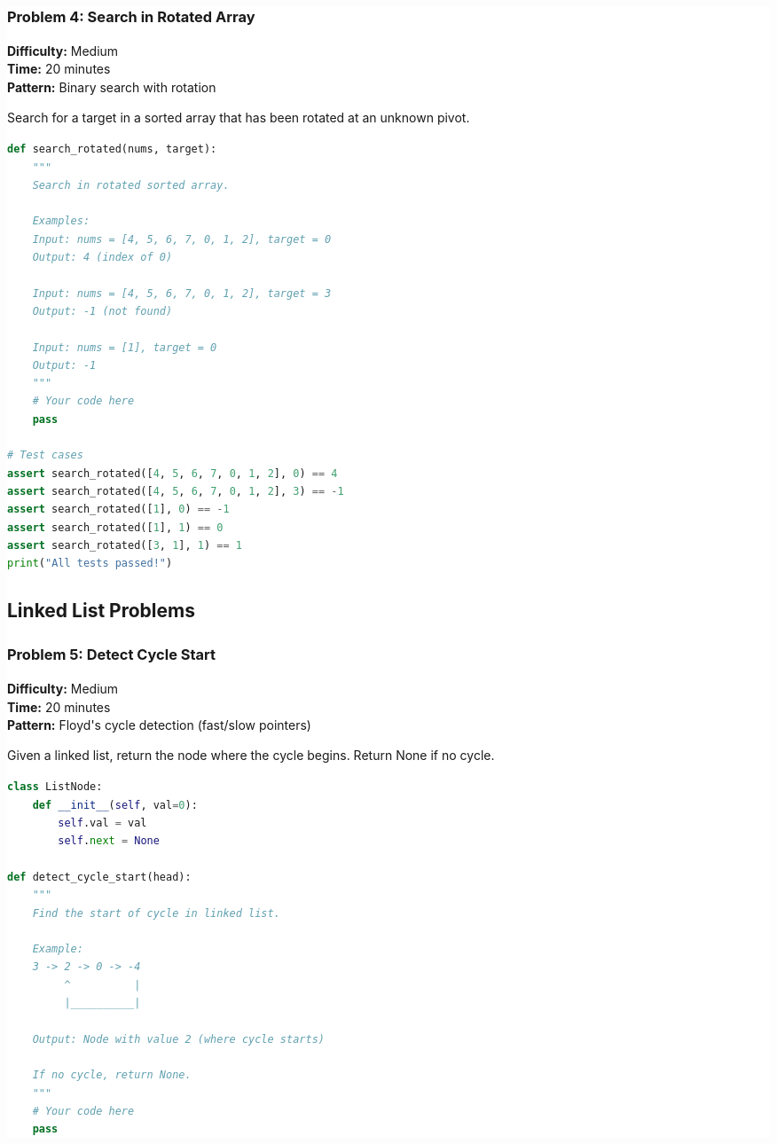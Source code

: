 ### Problem 4: Search in Rotated Array
**Difficulty:** Medium  
**Time:** 20 minutes  
**Pattern:** Binary search with rotation

Search for a target in a sorted array that has been rotated at an unknown pivot.

```python
def search_rotated(nums, target):
    """
    Search in rotated sorted array.
    
    Examples:
    Input: nums = [4, 5, 6, 7, 0, 1, 2], target = 0
    Output: 4 (index of 0)
    
    Input: nums = [4, 5, 6, 7, 0, 1, 2], target = 3
    Output: -1 (not found)
    
    Input: nums = [1], target = 0
    Output: -1
    """
    # Your code here
    pass

# Test cases
assert search_rotated([4, 5, 6, 7, 0, 1, 2], 0) == 4
assert search_rotated([4, 5, 6, 7, 0, 1, 2], 3) == -1
assert search_rotated([1], 0) == -1
assert search_rotated([1], 1) == 0
assert search_rotated([3, 1], 1) == 1
print("All tests passed!")
```

## Linked List Problems

### Problem 5: Detect Cycle Start
**Difficulty:** Medium  
**Time:** 20 minutes  
**Pattern:** Floyd's cycle detection (fast/slow pointers)

Given a linked list, return the node where the cycle begins. Return None if no cycle.

```python
class ListNode:
    def __init__(self, val=0):
        self.val = val
        self.next = None

def detect_cycle_start(head):
    """
    Find the start of cycle in linked list.
    
    Example:
    3 -> 2 -> 0 -> -4
         ^          |
         |__________|
    
    Output: Node with value 2 (where cycle starts)
    
    If no cycle, return None.
    """
    # Your code here
    pass
```